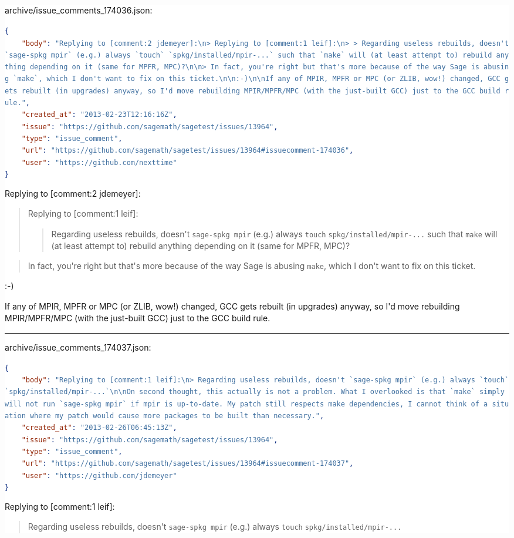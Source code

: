 
archive/issue_comments_174036.json:
```json
{
    "body": "Replying to [comment:2 jdemeyer]:\n> Replying to [comment:1 leif]:\n> > Regarding useless rebuilds, doesn't `sage-spkg mpir` (e.g.) always `touch` `spkg/installed/mpir-...` such that `make` will (at least attempt to) rebuild anything depending on it (same for MPFR, MPC)?\n\n> In fact, you're right but that's more because of the way Sage is abusing `make`, which I don't want to fix on this ticket.\n\n:-)\n\nIf any of MPIR, MPFR or MPC (or ZLIB, wow!) changed, GCC gets rebuilt (in upgrades) anyway, so I'd move rebuilding MPIR/MPFR/MPC (with the just-built GCC) just to the GCC build rule.",
    "created_at": "2013-02-23T12:16:16Z",
    "issue": "https://github.com/sagemath/sagetest/issues/13964",
    "type": "issue_comment",
    "url": "https://github.com/sagemath/sagetest/issues/13964#issuecomment-174036",
    "user": "https://github.com/nexttime"
}
```

Replying to [comment:2 jdemeyer]:
> Replying to [comment:1 leif]:
> > Regarding useless rebuilds, doesn't `sage-spkg mpir` (e.g.) always `touch` `spkg/installed/mpir-...` such that `make` will (at least attempt to) rebuild anything depending on it (same for MPFR, MPC)?

> In fact, you're right but that's more because of the way Sage is abusing `make`, which I don't want to fix on this ticket.

:-)

If any of MPIR, MPFR or MPC (or ZLIB, wow!) changed, GCC gets rebuilt (in upgrades) anyway, so I'd move rebuilding MPIR/MPFR/MPC (with the just-built GCC) just to the GCC build rule.



---

archive/issue_comments_174037.json:
```json
{
    "body": "Replying to [comment:1 leif]:\n> Regarding useless rebuilds, doesn't `sage-spkg mpir` (e.g.) always `touch` `spkg/installed/mpir-...`\n\nOn second thought, this actually is not a problem. What I overlooked is that `make` simply will not run `sage-spkg mpir` if mpir is up-to-date. My patch still respects make dependencies, I cannot think of a situation where my patch would cause more packages to be built than necessary.",
    "created_at": "2013-02-26T06:45:13Z",
    "issue": "https://github.com/sagemath/sagetest/issues/13964",
    "type": "issue_comment",
    "url": "https://github.com/sagemath/sagetest/issues/13964#issuecomment-174037",
    "user": "https://github.com/jdemeyer"
}
```

Replying to [comment:1 leif]:
> Regarding useless rebuilds, doesn't `sage-spkg mpir` (e.g.) always `touch` `spkg/installed/mpir-...`
